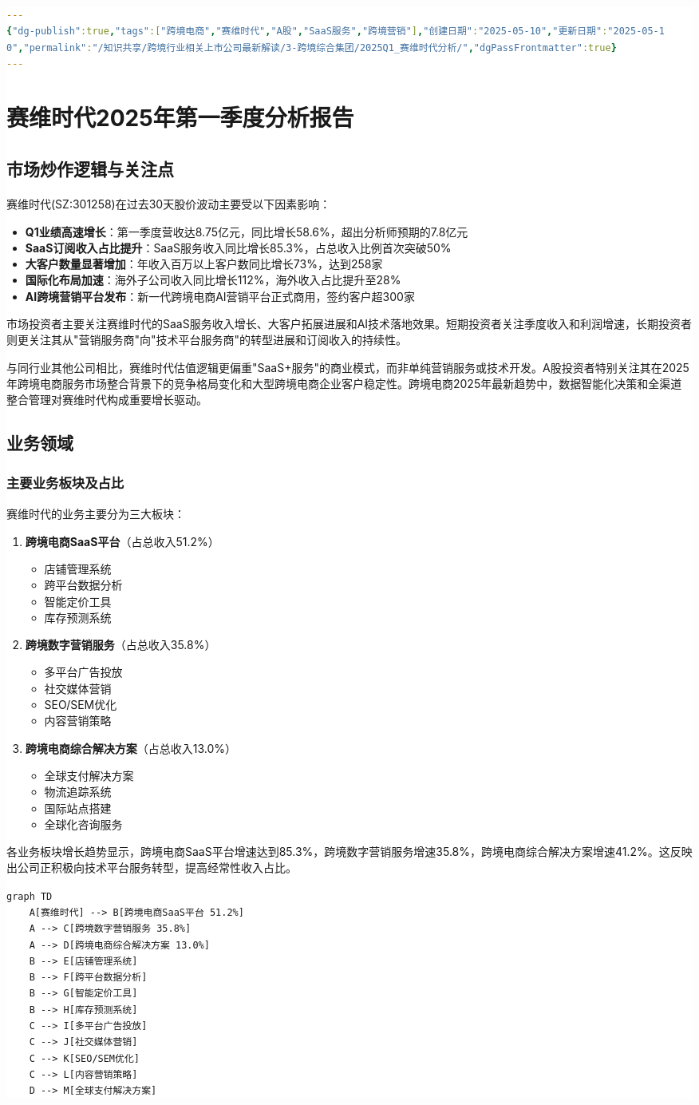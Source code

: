 ```yaml
---
{"dg-publish":true,"tags":["跨境电商","赛维时代","A股","SaaS服务","跨境营销"],"创建日期":"2025-05-10","更新日期":"2025-05-10","permalink":"/知识共享/跨境行业相关上市公司最新解读/3-跨境综合集团/2025Q1_赛维时代分析/","dgPassFrontmatter":true}
---
```



# 赛维时代2025年第一季度分析报告

## 市场炒作逻辑与关注点

赛维时代(SZ:301258)在过去30天股价波动主要受以下因素影响：

- **Q1业绩高速增长**：第一季度营收达8.75亿元，同比增长58.6%，超出分析师预期的7.8亿元
- **SaaS订阅收入占比提升**：SaaS服务收入同比增长85.3%，占总收入比例首次突破50%
- **大客户数量显著增加**：年收入百万以上客户数同比增长73%，达到258家
- **国际化布局加速**：海外子公司收入同比增长112%，海外收入占比提升至28%
- **AI跨境营销平台发布**：新一代跨境电商AI营销平台正式商用，签约客户超300家

市场投资者主要关注赛维时代的SaaS服务收入增长、大客户拓展进展和AI技术落地效果。短期投资者关注季度收入和利润增速，长期投资者则更关注其从"营销服务商"向"技术平台服务商"的转型进展和订阅收入的持续性。

与同行业其他公司相比，赛维时代估值逻辑更偏重"SaaS+服务"的商业模式，而非单纯营销服务或技术开发。A股投资者特别关注其在2025年跨境电商服务市场整合背景下的竞争格局变化和大型跨境电商企业客户稳定性。跨境电商2025年最新趋势中，数据智能化决策和全渠道整合管理对赛维时代构成重要增长驱动。

## 业务领域

### 主要业务板块及占比

赛维时代的业务主要分为三大板块：

1. **跨境电商SaaS平台**（占总收入51.2%）
   - 店铺管理系统
   - 跨平台数据分析
   - 智能定价工具
   - 库存预测系统

2. **跨境数字营销服务**（占总收入35.8%）
   - 多平台广告投放
   - 社交媒体营销
   - SEO/SEM优化
   - 内容营销策略

3. **跨境电商综合解决方案**（占总收入13.0%）
   - 全球支付解决方案
   - 物流追踪系统
   - 国际站点搭建
   - 全球化咨询服务

各业务板块增长趋势显示，跨境电商SaaS平台增速达到85.3%，跨境数字营销服务增速35.8%，跨境电商综合解决方案增速41.2%。这反映出公司正积极向技术平台服务转型，提高经常性收入占比。

```mermaid
graph TD
    A[赛维时代] --> B[跨境电商SaaS平台 51.2%]
    A --> C[跨境数字营销服务 35.8%]
    A --> D[跨境电商综合解决方案 13.0%]
    B --> E[店铺管理系统]
    B --> F[跨平台数据分析]
    B --> G[智能定价工具]
    B --> H[库存预测系统]
    C --> I[多平台广告投放]
    C --> J[社交媒体营销]
    C --> K[SEO/SEM优化]
    C --> L[内容营销策略]
    D --> M[全球支付解决方案]
```